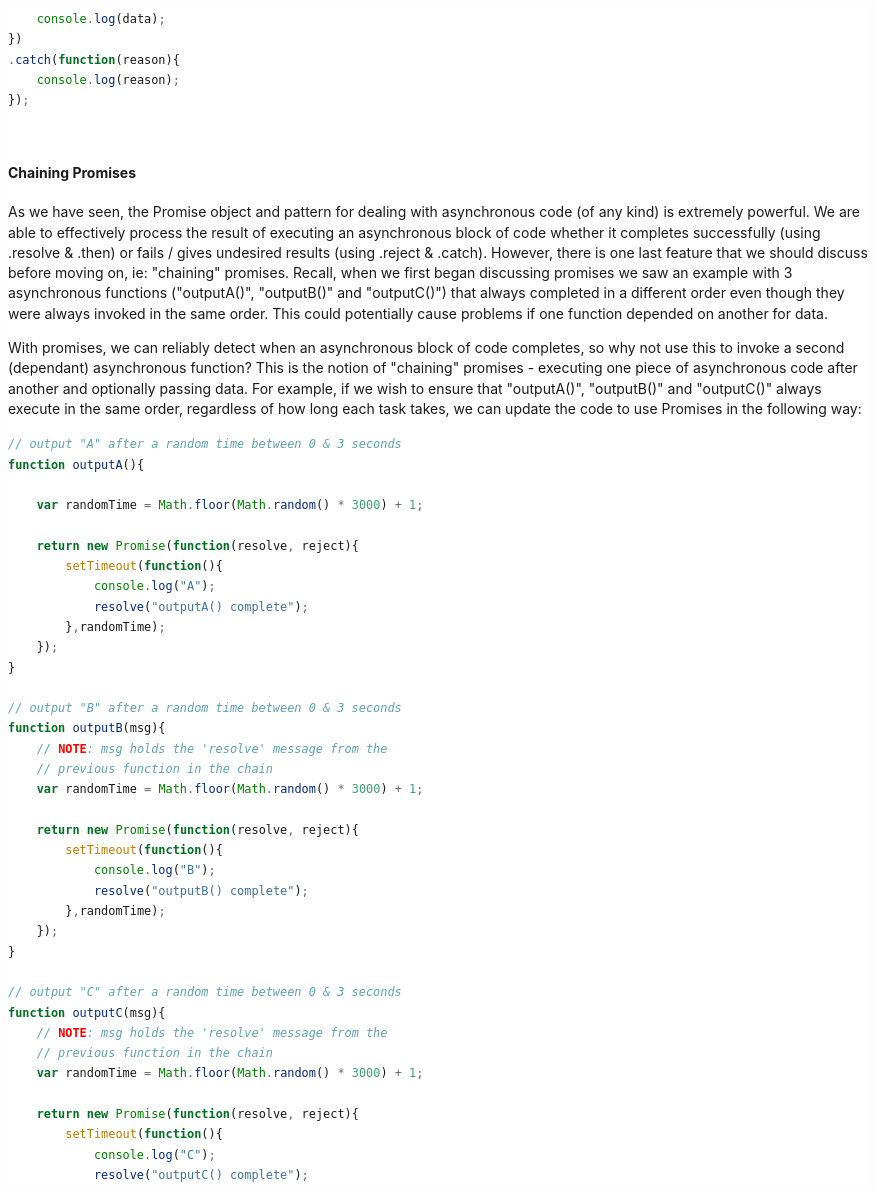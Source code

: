 ```javascript
    console.log(data);
})
.catch(function(reason){
    console.log(reason);
});
```

<br>

#### Chaining Promises

As we have seen, the Promise object and pattern for dealing with asynchronous code (of any kind) is extremely powerful. We are able to effectively process the result of executing an asynchronous block of code whether it completes successfully (using .resolve & .then) or fails / gives undesired results (using .reject & .catch). However, there is one last feature that we should discuss before moving on, ie: "chaining" promises. Recall, when we first began discussing promises we saw an example with 3 asynchronous functions ("outputA()", "outputB()" and "outputC()") that always completed in a different order even though they were always invoked in the same order. This could potentially cause problems if one function depended on another for data.

With promises, we can reliably detect when an asynchronous block of code completes, so why not use this to invoke a second (dependant) asynchronous function? This is the notion of "chaining" promises - executing one piece of asynchronous code after another and optionally passing data. For example, if we wish to ensure that "outputA()", "outputB()" and "outputC()" always execute in the same order, regardless of how long each task takes, we can update the code to use Promises in the following way:  

```javascript
// output "A" after a random time between 0 & 3 seconds
function outputA(){

    var randomTime = Math.floor(Math.random() * 3000) + 1;

    return new Promise(function(resolve, reject){
        setTimeout(function(){
            console.log("A");
            resolve("outputA() complete");
        },randomTime);
    });   
}

// output "B" after a random time between 0 & 3 seconds
function outputB(msg){
    // NOTE: msg holds the 'resolve' message from the 
    // previous function in the chain
    var randomTime = Math.floor(Math.random() * 3000) + 1;

    return new Promise(function(resolve, reject){
        setTimeout(function(){
            console.log("B");
            resolve("outputB() complete");
        },randomTime);
    });   
}

// output "C" after a random time between 0 & 3 seconds
function outputC(msg){
    // NOTE: msg holds the 'resolve' message from the 
    // previous function in the chain
    var randomTime = Math.floor(Math.random() * 3000) + 1;

    return new Promise(function(resolve, reject){
        setTimeout(function(){
            console.log("C");
            resolve("outputC() complete");
```